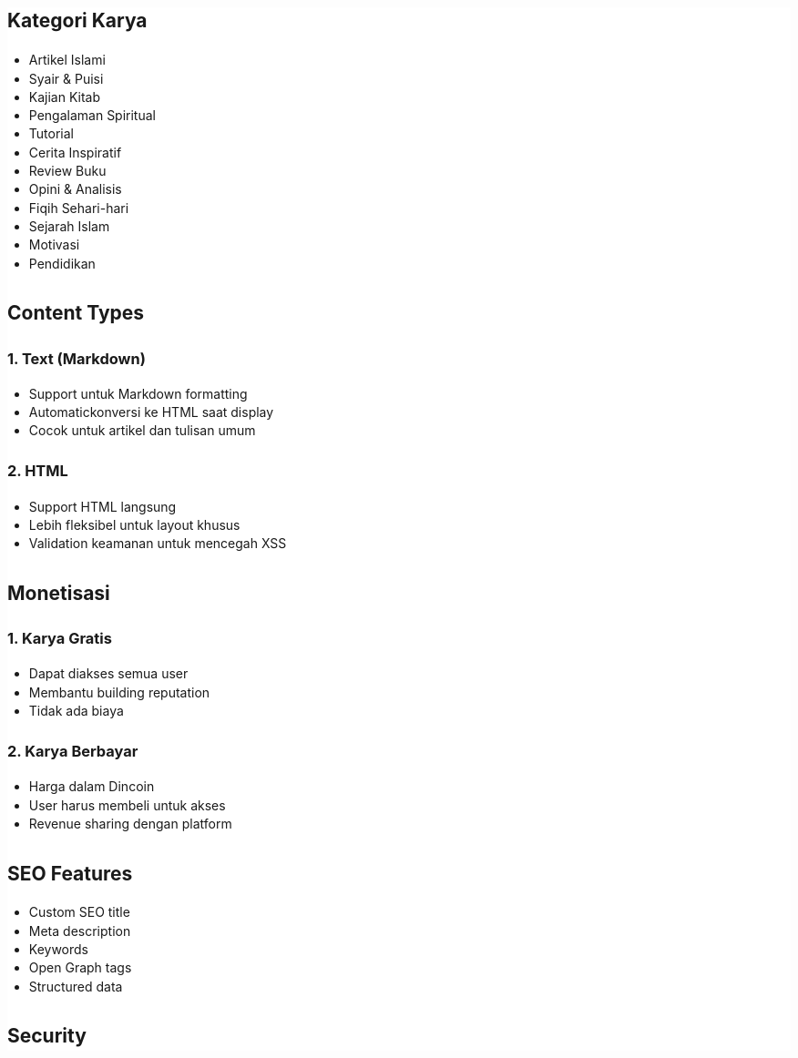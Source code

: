 ## Kategori Karya
- Artikel Islami
- Syair & Puisi
- Kajian Kitab
- Pengalaman Spiritual
- Tutorial
- Cerita Inspiratif
- Review Buku
- Opini & Analisis
- Fiqih Sehari-hari
- Sejarah Islam
- Motivasi
- Pendidikan

## Content Types

### 1. Text (Markdown)
- Support untuk Markdown formatting
- Automatickonversi ke HTML saat display
- Cocok untuk artikel dan tulisan umum

### 2. HTML
- Support HTML langsung
- Lebih fleksibel untuk layout khusus
- Validation keamanan untuk mencegah XSS

## Monetisasi

### 1. Karya Gratis
- Dapat diakses semua user
- Membantu building reputation
- Tidak ada biaya

### 2. Karya Berbayar
- Harga dalam Dincoin
- User harus membeli untuk akses
- Revenue sharing dengan platform

## SEO Features
- Custom SEO title
- Meta description
- Keywords
- Open Graph tags
- Structured data

## Security
